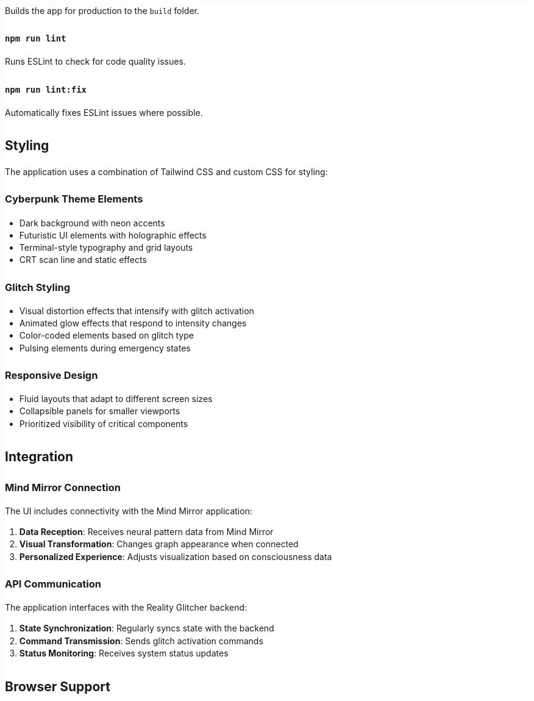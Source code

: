 Builds the app for production to the `build` folder.

### `npm run lint`

Runs ESLint to check for code quality issues.

### `npm run lint:fix`

Automatically fixes ESLint issues where possible.

## Styling

The application uses a combination of Tailwind CSS and custom CSS for styling:

### Cyberpunk Theme Elements

- Dark background with neon accents
- Futuristic UI elements with holographic effects
- Terminal-style typography and grid layouts
- CRT scan line and static effects

### Glitch Styling

- Visual distortion effects that intensify with glitch activation
- Animated glow effects that respond to intensity changes
- Color-coded elements based on glitch type
- Pulsing elements during emergency states

### Responsive Design

- Fluid layouts that adapt to different screen sizes
- Collapsible panels for smaller viewports
- Prioritized visibility of critical components

## Integration

### Mind Mirror Connection

The UI includes connectivity with the Mind Mirror application:

1. **Data Reception**: Receives neural pattern data from Mind Mirror
2. **Visual Transformation**: Changes graph appearance when connected
3. **Personalized Experience**: Adjusts visualization based on consciousness data

### API Communication

The application interfaces with the Reality Glitcher backend:

1. **State Synchronization**: Regularly syncs state with the backend
2. **Command Transmission**: Sends glitch activation commands
3. **Status Monitoring**: Receives system status updates

## Browser Support
